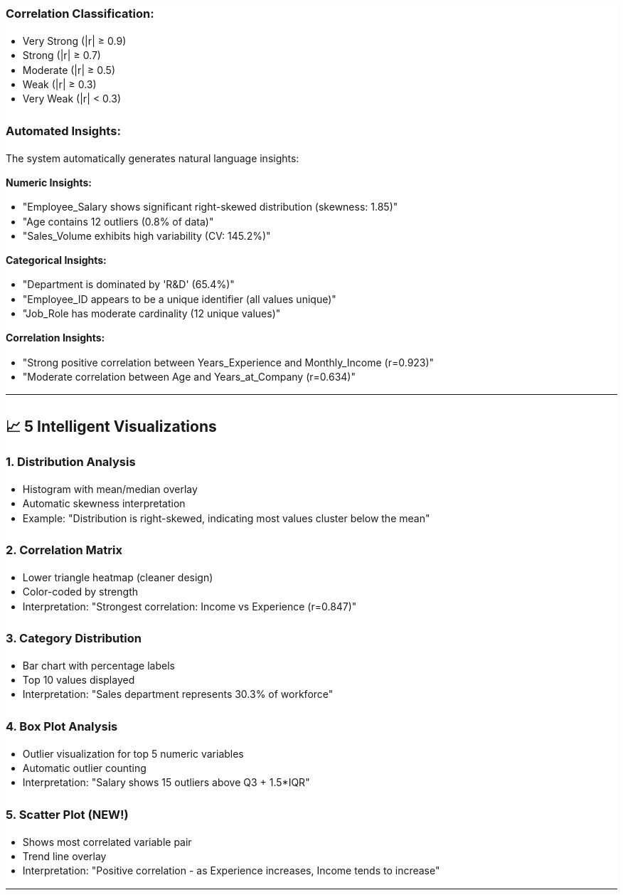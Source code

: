 ### **Correlation Classification:**
- Very Strong (|r| ≥ 0.9)
- Strong (|r| ≥ 0.7)
- Moderate (|r| ≥ 0.5)
- Weak (|r| ≥ 0.3)
- Very Weak (|r| < 0.3)

### **Automated Insights:**
The system automatically generates natural language insights:

**Numeric Insights:**
- "Employee_Salary shows significant right-skewed distribution (skewness: 1.85)"
- "Age contains 12 outliers (0.8% of data)"
- "Sales_Volume exhibits high variability (CV: 145.2%)"

**Categorical Insights:**
- "Department is dominated by 'R&D' (65.4%)"
- "Employee_ID appears to be a unique identifier (all values unique)"
- "Job_Role has moderate cardinality (12 unique values)"

**Correlation Insights:**
- "Strong positive correlation between Years_Experience and Monthly_Income (r=0.923)"
- "Moderate correlation between Age and Years_at_Company (r=0.634)"

---

## 📈 **5 Intelligent Visualizations**

### **1. Distribution Analysis**
- Histogram with mean/median overlay
- Automatic skewness interpretation
- Example: "Distribution is right-skewed, indicating most values cluster below the mean"

### **2. Correlation Matrix**
- Lower triangle heatmap (cleaner design)
- Color-coded by strength
- Interpretation: "Strongest correlation: Income vs Experience (r=0.847)"

### **3. Category Distribution**
- Bar chart with percentage labels
- Top 10 values displayed
- Interpretation: "Sales department represents 30.3% of workforce"

### **4. Box Plot Analysis**
- Outlier visualization for top 5 numeric variables
- Automatic outlier counting
- Interpretation: "Salary shows 15 outliers above Q3 + 1.5*IQR"

### **5. Scatter Plot (NEW!)**
- Shows most correlated variable pair
- Trend line overlay
- Interpretation: "Positive correlation - as Experience increases, Income tends to increase"

---